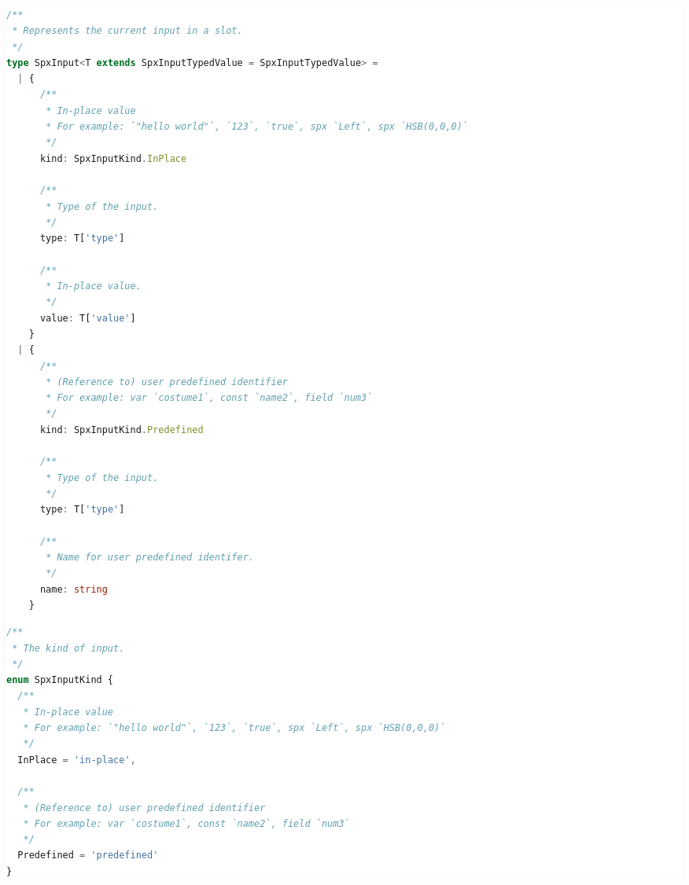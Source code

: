 ```typescript
/**
 * Represents the current input in a slot.
 */
type SpxInput<T extends SpxInputTypedValue = SpxInputTypedValue> =
  | {
      /**
       * In-place value
       * For example: `"hello world"`, `123`, `true`, spx `Left`, spx `HSB(0,0,0)`
       */
      kind: SpxInputKind.InPlace

      /**
       * Type of the input.
       */
      type: T['type']

      /**
       * In-place value.
       */
      value: T['value']
    }
  | {
      /**
       * (Reference to) user predefined identifier
       * For example: var `costume1`, const `name2`, field `num3`
       */
      kind: SpxInputKind.Predefined

      /**
       * Type of the input.
       */
      type: T['type']

      /**
       * Name for user predefined identifer.
       */
      name: string
    }
```

```typescript
/**
 * The kind of input.
 */
enum SpxInputKind {
  /**
   * In-place value
   * For example: `"hello world"`, `123`, `true`, spx `Left`, spx `HSB(0,0,0)`
   */
  InPlace = 'in-place',

  /**
   * (Reference to) user predefined identifier
   * For example: var `costume1`, const `name2`, field `num3`
   */
  Predefined = 'predefined'
}
```
